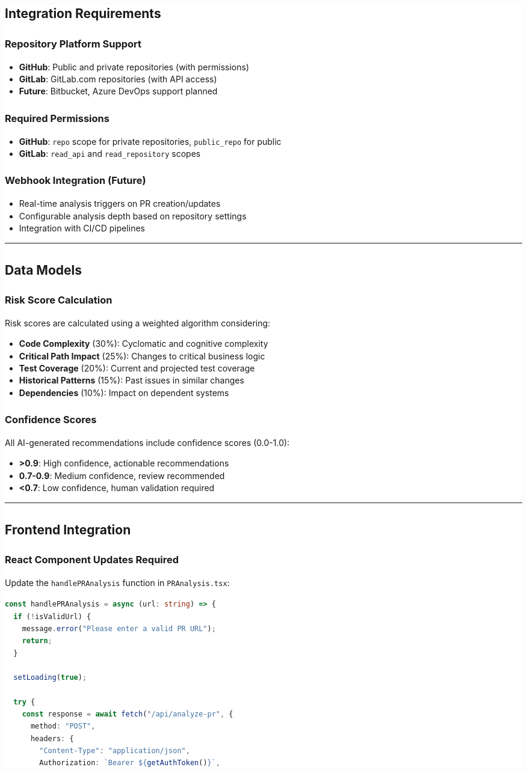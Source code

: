 
## Integration Requirements

### Repository Platform Support

- **GitHub**: Public and private repositories (with permissions)
- **GitLab**: GitLab.com repositories (with API access)
- **Future**: Bitbucket, Azure DevOps support planned

### Required Permissions

- **GitHub**: `repo` scope for private repositories, `public_repo` for public
- **GitLab**: `read_api` and `read_repository` scopes

### Webhook Integration (Future)

- Real-time analysis triggers on PR creation/updates
- Configurable analysis depth based on repository settings
- Integration with CI/CD pipelines

---

## Data Models

### Risk Score Calculation

Risk scores are calculated using a weighted algorithm considering:

- **Code Complexity** (30%): Cyclomatic and cognitive complexity
- **Critical Path Impact** (25%): Changes to critical business logic
- **Test Coverage** (20%): Current and projected test coverage
- **Historical Patterns** (15%): Past issues in similar changes
- **Dependencies** (10%): Impact on dependent systems

### Confidence Scores

All AI-generated recommendations include confidence scores (0.0-1.0):

- **>0.9**: High confidence, actionable recommendations
- **0.7-0.9**: Medium confidence, review recommended
- **<0.7**: Low confidence, human validation required

---

## Frontend Integration

### React Component Updates Required

Update the `handlePRAnalysis` function in `PRAnalysis.tsx`:

```typescript
const handlePRAnalysis = async (url: string) => {
  if (!isValidUrl) {
    message.error("Please enter a valid PR URL");
    return;
  }

  setLoading(true);

  try {
    const response = await fetch("/api/analyze-pr", {
      method: "POST",
      headers: {
        "Content-Type": "application/json",
        Authorization: `Bearer ${getAuthToken()}`,
```